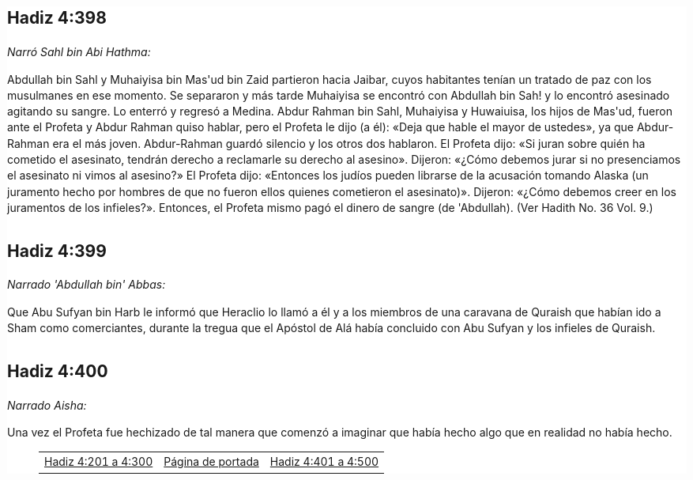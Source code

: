 
## Hadiz 4:398

_Narró Sahl bin Abi Hathma:_

Abdullah bin Sahl y Muhaiyisa bin Mas'ud bin Zaid partieron hacia Jaibar, cuyos habitantes tenían un tratado de paz con los musulmanes en ese momento. Se separaron y más tarde Muhaiyisa se encontró con Abdullah bin Sah! y lo encontró asesinado agitando su sangre. Lo enterró y regresó a Medina. Abdur Rahman bin Sahl, Muhaiyisa y Huwaiuisa, los hijos de Mas'ud, fueron ante el Profeta y Abdur Rahman quiso hablar, pero el Profeta le dijo (a él): «Deja que hable el mayor de ustedes», ya que Abdur-Rahman era el más joven. Abdur-Rahman guardó silencio y los otros dos hablaron. El Profeta dijo: «Si juran sobre quién ha cometido el asesinato, tendrán derecho a reclamarle su derecho al asesino». Dijeron: «¿Cómo debemos jurar si no presenciamos el asesinato ni vimos al asesino?» El Profeta dijo: «Entonces los judíos pueden librarse de la acusación tomando Alaska (un juramento hecho por hombres de que no fueron ellos quienes cometieron el asesinato)». Dijeron: «¿Cómo debemos creer en los juramentos de los infieles?». Entonces, el Profeta mismo pagó el dinero de sangre (de 'Abdullah). (Ver Hadith No. 36 Vol. 9.)


## Hadiz 4:399

_Narrado 'Abdullah bin' Abbas:_

Que Abu Sufyan bin Harb le informó que Heraclio lo llamó a él y a los miembros de una caravana de Quraish que habían ido a Sham como comerciantes, durante la tregua que el Apóstol de Alá había concluido con Abu Sufyan y los infieles de Quraish.


## Hadiz 4:400

_Narrado Aisha:_

Una vez el Profeta fue hechizado de tal manera que comenzó a imaginar que había hecho algo que en realidad no había hecho.

<figure class="table chapter-navigator">
  <table>
    <tbody>
      <tr>
        <td>
        <a href="/es/book/Islam/Hadith_of_Bukhari/4_300">
          <span class="mdi mdi-arrow-left-drop-circle"></span><span class="pl-2">Hadiz 4:201 a 4:300</span>
        </a>
        </td>
        <td>
        <a href="/es/book/Islam/Hadith_of_Bukhari">
          <span class="mdi mdi-book-open-variant"></span><span class="pl-2">Página de portada</span>
        </a>
        </td>
        <td>
        <a href="/es/book/Islam/Hadith_of_Bukhari/4_500">
          <span class="pr-2">Hadiz 4:401 a 4:500</span><span class="mdi mdi-arrow-right-drop-circle"></span>
        </a>
        </td>
      </tr>
    </tbody>
  </table>
</figure>
